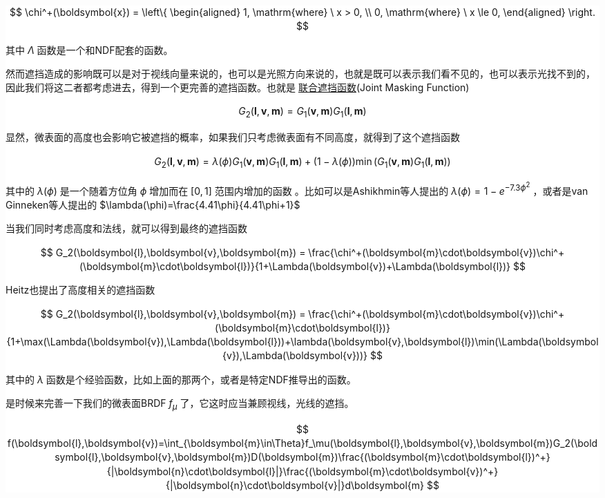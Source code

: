 $$
\chi^+(\boldsymbol{x}) =
\left\{
    \begin{aligned}
        1, \mathrm{where} \ x > 0, \\
        0, \mathrm{where} \ x \le 0,
    \end{aligned}
\right.
$$

其中 $\Lambda$ 函数是一个和NDF配套的函数。

然而遮挡造成的影响既可以是对于视线向量来说的，也可以是光照方向来说的，也就是既可以表示我们看不见的，也可以表示光找不到的，因此我们将这二者都考虑进去，得到一个更完善的遮挡函数。也就是 <u>联合遮挡函数</u>(Joint Masking Function)

$$
G_2(\boldsymbol{l},\boldsymbol{v},\boldsymbol{m}) = G_1(\boldsymbol{v},\boldsymbol{m})G_1(\boldsymbol{l},\boldsymbol{m})
$$

显然，微表面的高度也会影响它被遮挡的概率，如果我们只考虑微表面有不同高度，就得到了这个遮挡函数

$$
G_2(\boldsymbol{l},\boldsymbol{v},\boldsymbol{m}) = \lambda(\phi)G_1(\boldsymbol{v},\boldsymbol{m})G_1(\boldsymbol{l},\boldsymbol{m})+(1-\lambda(\phi))\min(G_1(\boldsymbol{v},\boldsymbol{m})G_1(\boldsymbol{l},\boldsymbol{m}))
$$

其中的 $\lambda(\phi)$ 是一个随着方位角 $\phi$ 增加而在 $[0,1]$ 范围内增加的函数
。比如可以是Ashikhmin等人提出的 $\lambda(\phi)=1-e^{-7.3\phi^2}$ ，或者是van Ginneken等人提出的 $\lambda(\phi)=\frac{4.41\phi}{4.41\phi+1}$

当我们同时考虑高度和法线，就可以得到最终的遮挡函数

$$
G_2(\boldsymbol{l},\boldsymbol{v},\boldsymbol{m}) = \frac{\chi^+(\boldsymbol{m}\cdot\boldsymbol{v})\chi^+(\boldsymbol{m}\cdot\boldsymbol{l})}{1+\Lambda(\boldsymbol{v})+\Lambda(\boldsymbol{l})}
$$

Heitz也提出了高度相关的遮挡函数

$$
G_2(\boldsymbol{l},\boldsymbol{v},\boldsymbol{m}) = \frac{\chi^+(\boldsymbol{m}\cdot\boldsymbol{v})\chi^+(\boldsymbol{m}\cdot\boldsymbol{l})}{1+\max(\Lambda(\boldsymbol{v}),\Lambda(\boldsymbol{l}))+\lambda(\boldsymbol{v},\boldsymbol{l})\min(\Lambda(\boldsymbol{v}),\Lambda(\boldsymbol{v}))}
$$

其中的 $\lambda$ 函数是个经验函数，比如上面的那两个，或者是特定NDF推导出的函数。

是时候来完善一下我们的微表面BRDF $f_\mu$ 了，它这时应当兼顾视线，光线的遮挡。

$$
f(\boldsymbol{l},\boldsymbol{v})=\int_{\boldsymbol{m}\in\Theta}f_\mu(\boldsymbol{l},\boldsymbol{v},\boldsymbol{m})G_2(\boldsymbol{l},\boldsymbol{v},\boldsymbol{m})D(\boldsymbol{m})\frac{(\boldsymbol{m}\cdot\boldsymbol{l})^+}{|\boldsymbol{n}\cdot\boldsymbol{l}|}\frac{(\boldsymbol{m}\cdot\boldsymbol{v})^+}{|\boldsymbol{n}\cdot\boldsymbol{v}|}d\boldsymbol{m}
$$
